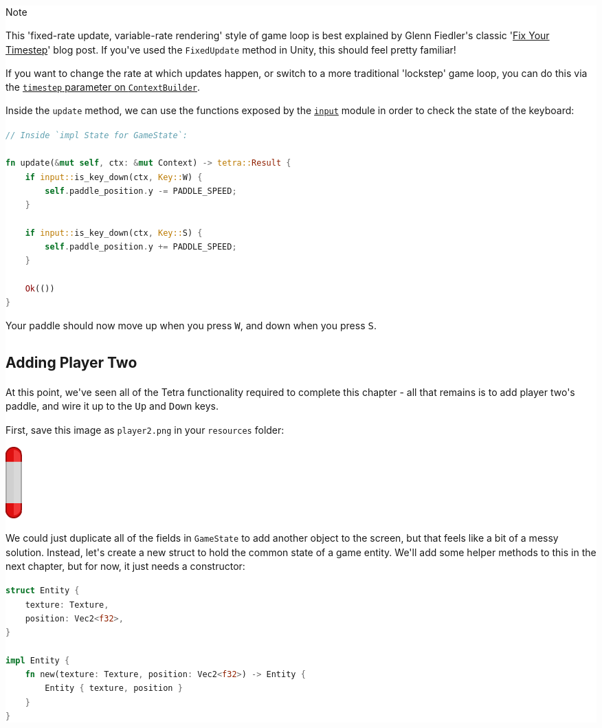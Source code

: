 > [!NOTE]
> This 'fixed-rate update, variable-rate rendering' style of game loop is best explained by Glenn Fiedler's classic '[Fix Your Timestep](https://gafferongames.com/post/fix_your_timestep/)' blog post. If you've used the `FixedUpdate` method in Unity, this should feel pretty familiar!
>
> If you want to change the rate at which updates happen, or switch to a more traditional 'lockstep' game loop, you can do this via the [`timestep` parameter on `ContextBuilder`](https://docs.rs/tetra/0.8/tetra/struct.ContextBuilder.html#method.timestep).

Inside the `update` method, we can use the functions exposed by the [`input`](https://docs.rs/tetra/0.8/tetra/input/index.html) module in order to check the state of the keyboard:

```rust
// Inside `impl State for GameState`:

fn update(&mut self, ctx: &mut Context) -> tetra::Result {
    if input::is_key_down(ctx, Key::W) {
        self.paddle_position.y -= PADDLE_SPEED;
    }

    if input::is_key_down(ctx, Key::S) {
        self.paddle_position.y += PADDLE_SPEED;
    }

    Ok(())
}
```

Your paddle should now move up when you press <kbd>W</kbd>, and down when you press <kbd>S</kbd>.

## Adding Player Two

At this point, we've seen all of the Tetra functionality required to complete this chapter - all that remains is to add player two's paddle, and wire it up to the <kbd>Up</kbd> and <kbd>Down</kbd> keys.

First, save this image as `player2.png` in your `resources` folder:

![Player 2 sprite](./images/player2.png)

We could just duplicate all of the fields in `GameState` to add another object to the screen, but that feels like a bit of a messy solution. Instead, let's create a new struct to hold the common state of a game entity. We'll add some helper methods to this in the next chapter, but for now, it just needs a constructor:

```rust
struct Entity {
    texture: Texture,
    position: Vec2<f32>,
}

impl Entity {
    fn new(texture: Texture, position: Vec2<f32>) -> Entity {
        Entity { texture, position }
    }
}
```
